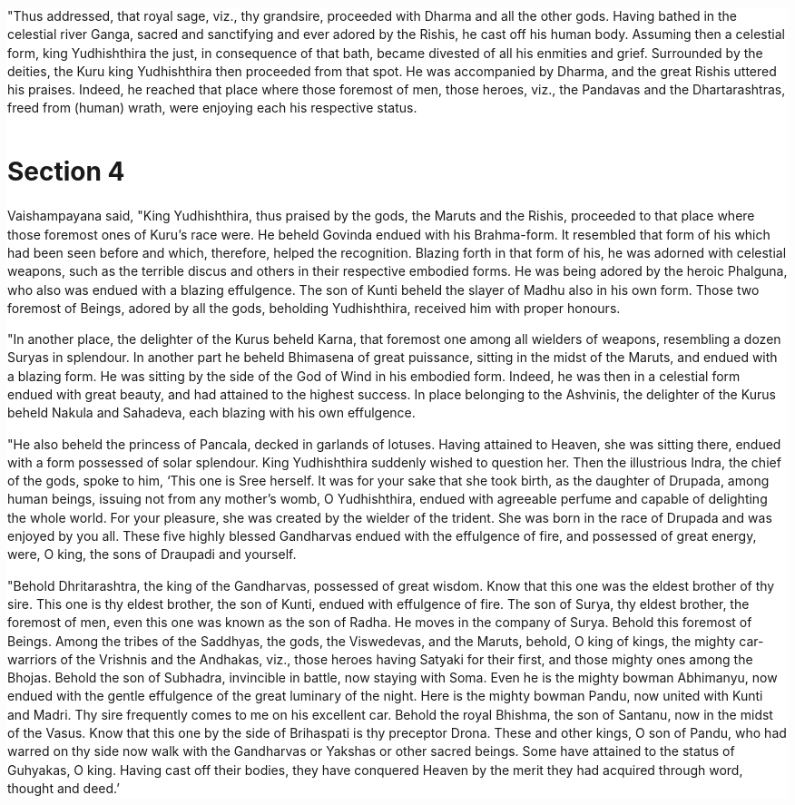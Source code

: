 "Thus addressed, that royal sage, viz., thy grandsire, proceeded with Dharma and all the other gods. Having bathed in the celestial river Ganga, sacred and sanctifying and ever adored by the Rishis, he cast off his human body. Assuming then a celestial form, king Yudhishthira the just, in consequence of that bath, became divested of all his enmities and grief. Surrounded by the deities, the Kuru king Yudhishthira then proceeded from that spot. He was accompanied by Dharma, and the great Rishis uttered his praises. Indeed, he reached that place where those foremost of men, those heroes, viz., the Pandavas and the Dhartarashtras, freed from (human) wrath, were enjoying each his respective status.   



# Section 4   

Vaishampayana said, "King Yudhishthira, thus praised by the gods, the Maruts and the Rishis, proceeded to that place where those foremost ones of Kuru’s race were. He beheld Govinda endued with his Brahma-form. It resembled that form of his which had been seen before and which, therefore, helped the recognition. Blazing forth in that form of his, he was adorned with celestial weapons, such as the terrible discus and others in their respective embodied forms. He was being adored by the heroic Phalguna, who also was endued with a blazing effulgence. The son of Kunti beheld the slayer of Madhu also in his own form. Those two foremost of Beings, adored by all the gods, beholding Yudhishthira, received him with proper honours.   

"In another place, the delighter of the Kurus beheld Karna, that foremost one among all wielders of weapons, resembling a dozen Suryas in splendour. In another part he beheld Bhimasena of great puissance, sitting in the midst of the Maruts, and endued with a blazing form. He was sitting by the side of the God of Wind in his embodied form. Indeed, he was then in a celestial form endued with great beauty, and had attained to the highest success. In place belonging to the Ashvinis, the delighter of the Kurus beheld Nakula and Sahadeva, each blazing with his own effulgence.   

"He also beheld the princess of Pancala, decked in garlands of lotuses. Having attained to Heaven, she was sitting there, endued with a form possessed of solar splendour. King Yudhishthira suddenly wished to question her. Then the illustrious Indra, the chief of the gods, spoke to him, ‘This one is Sree herself. It was for your sake that she took birth, as the daughter of Drupada, among human beings, issuing not from any mother’s womb, O Yudhishthira, endued with agreeable perfume and capable of delighting the whole world. For your pleasure, she was created by the wielder of the trident. She was born in the race of Drupada and was enjoyed by you all. These five highly blessed Gandharvas endued with the effulgence of fire, and possessed of great energy, were, O king, the sons of Draupadi and yourself.   

"Behold Dhritarashtra, the king of the Gandharvas, possessed of great wisdom. Know that this one was the eldest brother of thy sire. This one is thy eldest brother, the son of Kunti, endued with effulgence of fire. The son of Surya, thy eldest brother, the foremost of men, even this one was known as the son of Radha. He moves in the company of Surya. Behold this foremost of Beings. Among the tribes of the Saddhyas, the gods, the Viswedevas, and the Maruts, behold, O king of kings, the mighty car-warriors of the Vrishnis and the Andhakas, viz., those heroes having Satyaki for their first, and those mighty ones among the Bhojas. Behold the son of Subhadra, invincible in battle, now staying with Soma. Even he is the mighty bowman Abhimanyu, now endued with the gentle effulgence of the great luminary of the night. Here is the mighty bowman Pandu, now united with Kunti and Madri. Thy sire frequently comes to me on his excellent car. Behold the royal Bhishma, the son of Santanu, now in the midst of the Vasus. Know that this one by the side of Brihaspati is thy preceptor Drona. These and other kings, O son of Pandu, who had warred on thy side now walk with the Gandharvas or Yakshas or other sacred beings. Some have attained to the status of Guhyakas, O king. Having cast off their bodies, they have conquered Heaven by the merit they had acquired through word, thought and deed.’   
